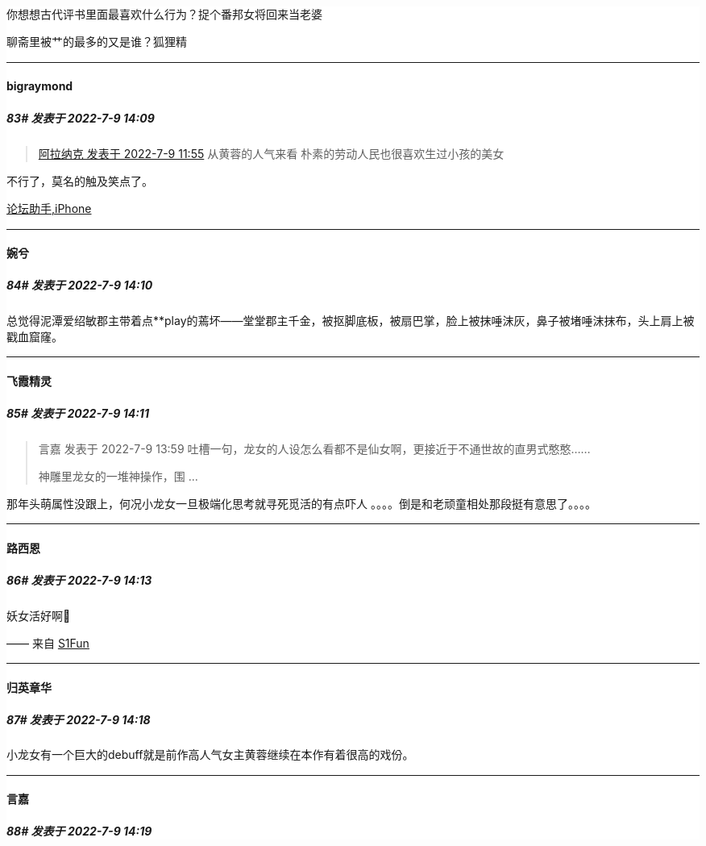 你想想古代评书里面最喜欢什么行为？捉个番邦女将回来当老婆

聊斋里被艹的最多的又是谁？狐狸精

*****

####  bigraymond  
##### 83#       发表于 2022-7-9 14:09

<blockquote><a href="httphttps://bbs.saraba1st.com/2b/forum.php?mod=redirect&amp;goto=findpost&amp;pid=56582301&amp;ptid=2080116" target="_blank">阿拉纳克 发表于 2022-7-9 11:55</a>
从黄蓉的人气来看 朴素的劳动人民也很喜欢生过小孩的美女</blockquote>
不行了，莫名的触及笑点了。

[论坛助手,iPhone](https://bbs.saraba1st.com/2b/forum.php?mod=viewthread&amp;tid=2029836)

*****

####  婉兮  
##### 84#       发表于 2022-7-9 14:10

总觉得泥潭爱绍敏郡主带着点**play的蔫坏——堂堂郡主千金，被抠脚底板，被扇巴掌，脸上被抹唾沫灰，鼻子被堵唾沫抹布，头上肩上被戳血窟窿。

*****

####  飞霞精灵  
##### 85#       发表于 2022-7-9 14:11

<blockquote>言嘉 发表于 2022-7-9 13:59
吐槽一句，龙女的人设怎么看都不是仙女啊，更接近于不通世故的直男式憨憨……

神雕里龙女的一堆神操作，围 ...</blockquote>
那年头萌属性没跟上，何况小龙女一旦极端化思考就寻死觅活的有点吓人 。。。。倒是和老顽童相处那段挺有意思了。。。。



*****

####  路西恩  
##### 86#       发表于 2022-7-9 14:13

妖女活好啊🤔

—— 来自 [S1Fun](https://s1fun.koalcat.com)

*****

####  归英章华  
##### 87#       发表于 2022-7-9 14:18

小龙女有一个巨大的debuff就是前作高人气女主黄蓉继续在本作有着很高的戏份。

*****

####  言嘉  
##### 88#       发表于 2022-7-9 14:19
